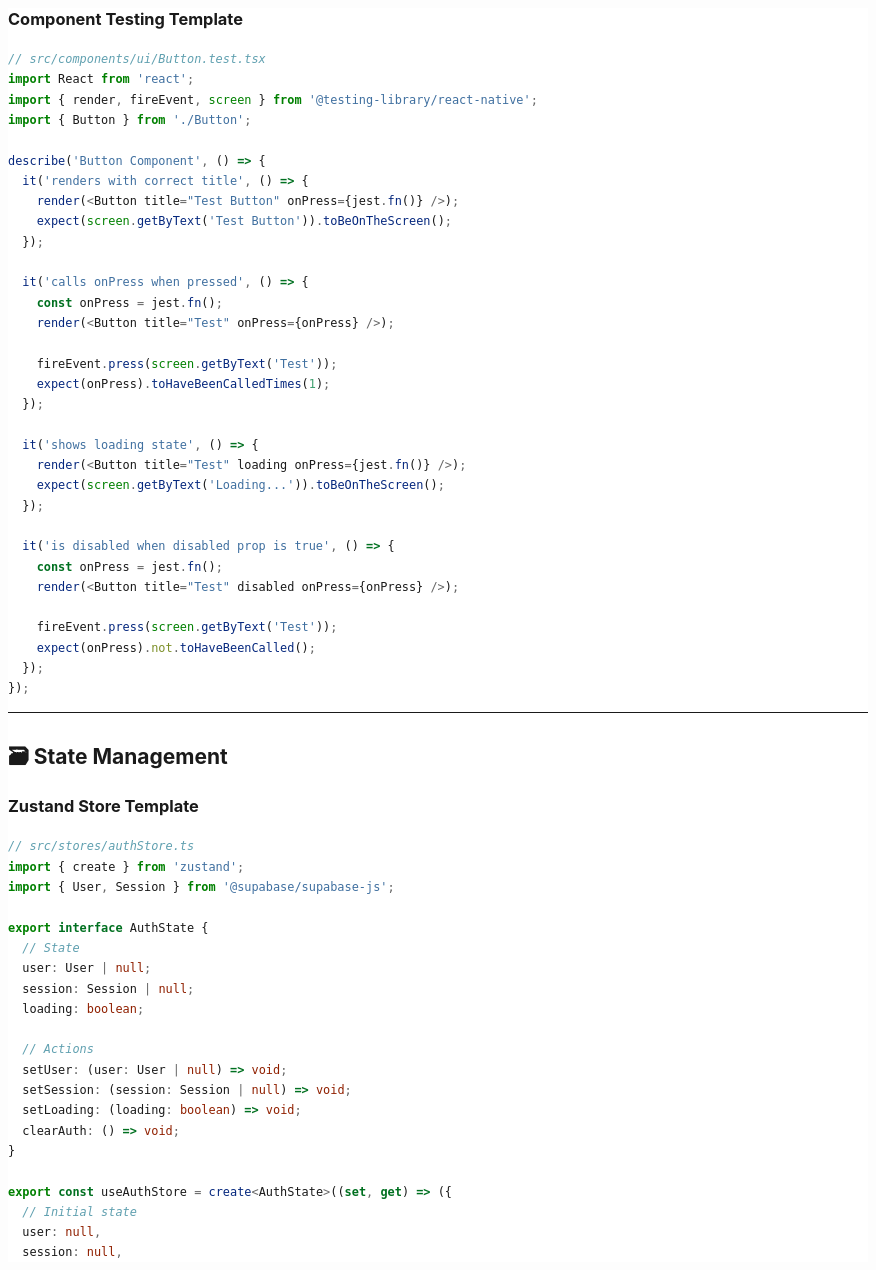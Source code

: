### Component Testing Template
```typescript
// src/components/ui/Button.test.tsx
import React from 'react';
import { render, fireEvent, screen } from '@testing-library/react-native';
import { Button } from './Button';

describe('Button Component', () => {
  it('renders with correct title', () => {
    render(<Button title="Test Button" onPress={jest.fn()} />);
    expect(screen.getByText('Test Button')).toBeOnTheScreen();
  });

  it('calls onPress when pressed', () => {
    const onPress = jest.fn();
    render(<Button title="Test" onPress={onPress} />);
    
    fireEvent.press(screen.getByText('Test'));
    expect(onPress).toHaveBeenCalledTimes(1);
  });

  it('shows loading state', () => {
    render(<Button title="Test" loading onPress={jest.fn()} />);
    expect(screen.getByText('Loading...')).toBeOnTheScreen();
  });

  it('is disabled when disabled prop is true', () => {
    const onPress = jest.fn();
    render(<Button title="Test" disabled onPress={onPress} />);
    
    fireEvent.press(screen.getByText('Test'));
    expect(onPress).not.toHaveBeenCalled();
  });
});
```

---

## 🗃️ State Management

### Zustand Store Template
```typescript
// src/stores/authStore.ts
import { create } from 'zustand';
import { User, Session } from '@supabase/supabase-js';

export interface AuthState {
  // State
  user: User | null;
  session: Session | null;
  loading: boolean;
  
  // Actions
  setUser: (user: User | null) => void;
  setSession: (session: Session | null) => void;
  setLoading: (loading: boolean) => void;
  clearAuth: () => void;
}

export const useAuthStore = create<AuthState>((set, get) => ({
  // Initial state
  user: null,
  session: null,
```